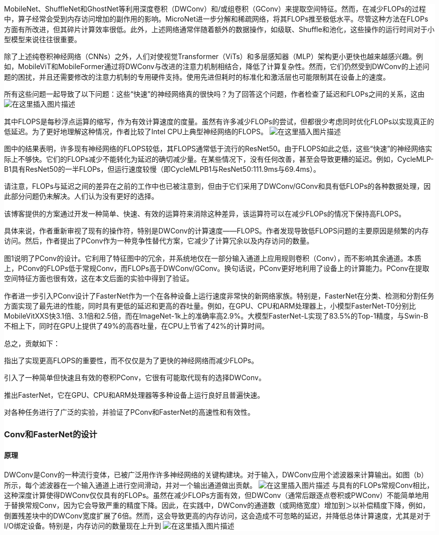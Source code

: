 MobileNet、ShuffleNet和GhostNet等利用深度卷积（DWConv）和/或组卷积（GConv）来提取空间特征。然而，在减少FLOPs的过程中，算子经常会受到内存访问增加的副作用的影响。MicroNet进一步分解和稀疏网络，将其FLOPs推至极低水平。尽管这种方法在FLOPs方面有所改进，但其碎片计算效率很低。此外，上述网络通常伴随着额外的数据操作，如级联、Shuffle和池化，这些操作的运行时间对于小型模型来说往往很重要。

除了上述纯卷积神经网络（CNNs）之外，人们对使视觉Transformer（ViTs）和多层感知器（MLP）架构更小更快也越来越感兴趣。例如，MobileViT和MobileFormer通过将DWConv与改进的注意力机制相结合，降低了计算复杂性。然而，它们仍然受到DWConv的上述问题的困扰，并且还需要修改的注意力机制的专用硬件支持。使用先进但耗时的标准化和激活层也可能限制其在设备上的速度。

所有这些问题一起导致了以下问题：这些“快速”的神经网络真的很快吗？为了回答这个问题，作者检查了延迟和FLOPs之间的关系，这由
![在这里插入图片描述](https://img-blog.csdnimg.cn/direct/af9b21bbd9814ef1818477936d84565f.png)


其中FLOPS是每秒浮点运算的缩写，作为有效计算速度的度量。虽然有许多减少FLOPs的尝试，但都很少考虑同时优化FLOPs以实现真正的低延迟。为了更好地理解这种情况，作者比较了Intel CPU上典型神经网络的FLOPS。
![在这里插入图片描述](https://img-blog.csdnimg.cn/direct/1edf5326f11f4d82a2e3a90aa2616564.png)


图中的结果表明，许多现有神经网络的FLOPS较低，其FLOPS通常低于流行的ResNet50。由于FLOPS如此之低，这些“快速”的神经网络实际上不够快。它们的FLOPs减少不能转化为延迟的确切减少量。在某些情况下，没有任何改善，甚至会导致更糟的延迟。例如，CycleMLP-B1具有ResNet50的一半FLOPs，但运行速度较慢（即CycleMLPB1与ResNet50:111.9ms与69.4ms）。

请注意，FLOPs与延迟之间的差异在之前的工作中也已被注意到，但由于它们采用了DWConv/GConv和具有低FLOPs的各种数据处理，因此部分问题仍未解决。人们认为没有更好的选择。

该博客提供的方案通过开发一种简单、快速、有效的运算符来消除这种差异，该运算符可以在减少FLOPs的情况下保持高FLOPS。

具体来说，作者重新审视了现有的操作符，特别是DWConv的计算速度——FLOPS。作者发现导致低FLOPS问题的主要原因是频繁的内存访问。然后，作者提出了PConv作为一种竞争性替代方案，它减少了计算冗余以及内存访问的数量。

图1说明了PConv的设计。它利用了特征图中的冗余，并系统地仅在一部分输入通道上应用规则卷积（Conv），而不影响其余通道。本质上，PConv的FLOPs低于常规Conv，而FLOPs高于DWConv/GConv。换句话说，PConv更好地利用了设备上的计算能力。PConv在提取空间特征方面也很有效，这在本文后面的实验中得到了验证。

作者进一步引入PConv设计了FasterNet作为一个在各种设备上运行速度非常快的新网络家族。特别是，FasterNet在分类、检测和分割任务方面实现了最先进的性能，同时具有更低的延迟和更高的吞吐量。例如，在GPU、CPU和ARM处理器上，小模型FasterNet-T0分别比MobileVitXXS快3.1倍、3.1倍和2.5倍，而在ImageNet-1k上的准确率高2.9%。大模型FasterNet-L实现了83.5%的Top-1精度，与Swin-B不相上下，同时在GPU上提供了49%的高吞吐量，在CPU上节省了42%的计算时间。

总之，贡献如下：

指出了实现更高FLOPS的重要性，而不仅仅是为了更快的神经网络而减少FLOPs。

引入了一种简单但快速且有效的卷积PConv，它很有可能取代现有的选择DWConv。

推出FasterNet，它在GPU、CPU和ARM处理器等多种设备上运行良好且普遍快速。

对各种任务进行了广泛的实验，并验证了PConv和FasterNet的高速性和有效性。

### Conv和FasterNet的设计
#### 原理

DWConv是Conv的一种流行变体，已被广泛用作许多神经网络的关键构建块。对于输入，DWConv应用个滤波器来计算输出。如图（b）所示，每个滤波器在一个输入通道上进行空间滑动，并对一个输出通道做出贡献。
![在这里插入图片描述](https://img-blog.csdnimg.cn/direct/eb9025900f804862842703e597db860a.png)
与具有的FLOPs常规Conv相比，这种深度计算使得DWConv仅仅具有的FLOPs。虽然在减少FLOPs方面有效，但DWConv（通常后跟逐点卷积或PWConv）不能简单地用于替换常规Conv，因为它会导致严重的精度下降。因此，在实践中，DWConv的通道数（或网络宽度）增加到＞以补偿精度下降，例如，倒置残差块中的DWConv宽度扩展了6倍。然而，这会导致更高的内存访问，这会造成不可忽略的延迟，并降低总体计算速度，尤其是对于I/O绑定设备。特别是，内存访问的数量现在上升到
![在这里插入图片描述](https://img-blog.csdnimg.cn/direct/0fb50e3e8c5645128630b75db9279ec5.png)



